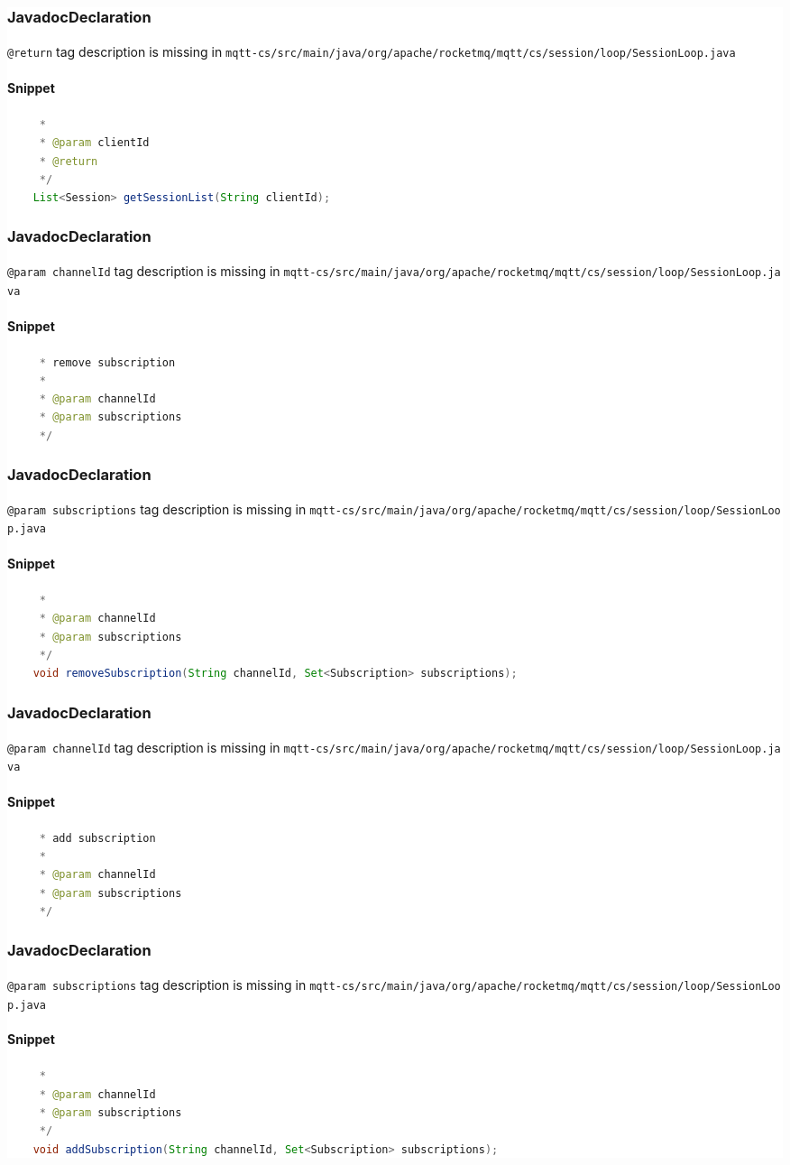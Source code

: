 ### JavadocDeclaration
`@return` tag description is missing
in `mqtt-cs/src/main/java/org/apache/rocketmq/mqtt/cs/session/loop/SessionLoop.java`
#### Snippet
```java
     *
     * @param clientId
     * @return
     */
    List<Session> getSessionList(String clientId);
```

### JavadocDeclaration
`@param channelId` tag description is missing
in `mqtt-cs/src/main/java/org/apache/rocketmq/mqtt/cs/session/loop/SessionLoop.java`
#### Snippet
```java
     * remove subscription
     *
     * @param channelId
     * @param subscriptions
     */
```

### JavadocDeclaration
`@param subscriptions` tag description is missing
in `mqtt-cs/src/main/java/org/apache/rocketmq/mqtt/cs/session/loop/SessionLoop.java`
#### Snippet
```java
     *
     * @param channelId
     * @param subscriptions
     */
    void removeSubscription(String channelId, Set<Subscription> subscriptions);
```

### JavadocDeclaration
`@param channelId` tag description is missing
in `mqtt-cs/src/main/java/org/apache/rocketmq/mqtt/cs/session/loop/SessionLoop.java`
#### Snippet
```java
     * add subscription
     *
     * @param channelId
     * @param subscriptions
     */
```

### JavadocDeclaration
`@param subscriptions` tag description is missing
in `mqtt-cs/src/main/java/org/apache/rocketmq/mqtt/cs/session/loop/SessionLoop.java`
#### Snippet
```java
     *
     * @param channelId
     * @param subscriptions
     */
    void addSubscription(String channelId, Set<Subscription> subscriptions);
```
